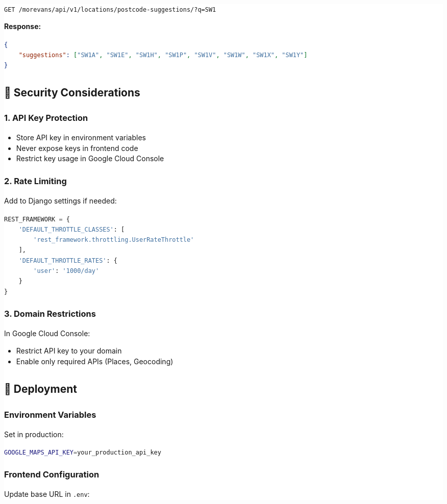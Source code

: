 ```http
GET /morevans/api/v1/locations/postcode-suggestions/?q=SW1
```

**Response:**

```json
{
    "suggestions": ["SW1A", "SW1E", "SW1H", "SW1P", "SW1V", "SW1W", "SW1X", "SW1Y"]
}
```

## 🔐 Security Considerations

### 1. API Key Protection

-   Store API key in environment variables
-   Never expose keys in frontend code
-   Restrict key usage in Google Cloud Console

### 2. Rate Limiting

Add to Django settings if needed:

```python
REST_FRAMEWORK = {
    'DEFAULT_THROTTLE_CLASSES': [
        'rest_framework.throttling.UserRateThrottle'
    ],
    'DEFAULT_THROTTLE_RATES': {
        'user': '1000/day'
    }
}
```

### 3. Domain Restrictions

In Google Cloud Console:

-   Restrict API key to your domain
-   Enable only required APIs (Places, Geocoding)

## 🚀 Deployment

### Environment Variables

Set in production:

```bash
GOOGLE_MAPS_API_KEY=your_production_api_key
```

### Frontend Configuration

Update base URL in `.env`:
